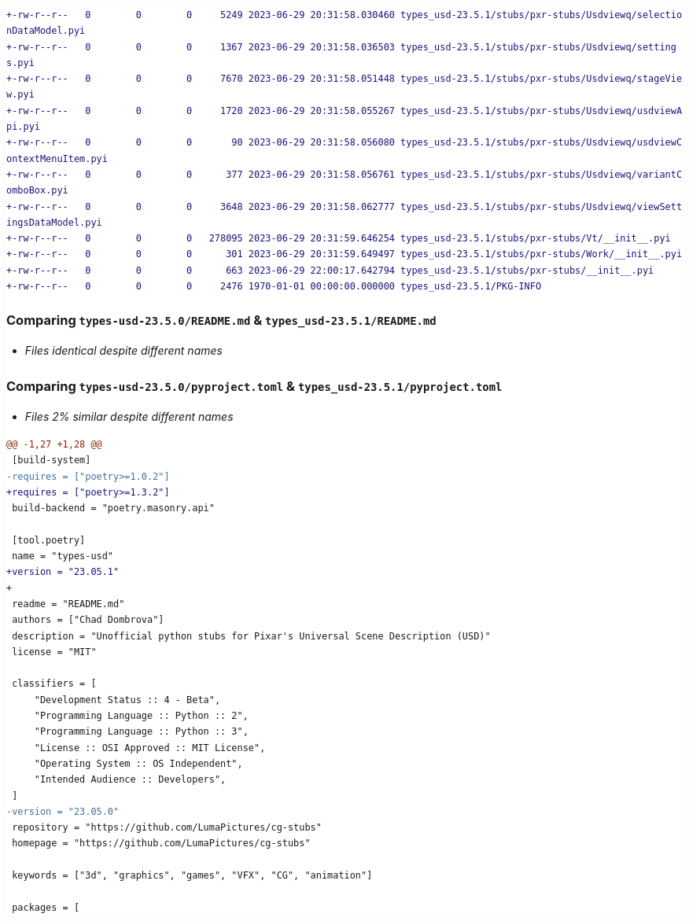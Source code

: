 ```diff
+-rw-r--r--   0        0        0     5249 2023-06-29 20:31:58.030460 types_usd-23.5.1/stubs/pxr-stubs/Usdviewq/selectionDataModel.pyi
+-rw-r--r--   0        0        0     1367 2023-06-29 20:31:58.036503 types_usd-23.5.1/stubs/pxr-stubs/Usdviewq/settings.pyi
+-rw-r--r--   0        0        0     7670 2023-06-29 20:31:58.051448 types_usd-23.5.1/stubs/pxr-stubs/Usdviewq/stageView.pyi
+-rw-r--r--   0        0        0     1720 2023-06-29 20:31:58.055267 types_usd-23.5.1/stubs/pxr-stubs/Usdviewq/usdviewApi.pyi
+-rw-r--r--   0        0        0       90 2023-06-29 20:31:58.056080 types_usd-23.5.1/stubs/pxr-stubs/Usdviewq/usdviewContextMenuItem.pyi
+-rw-r--r--   0        0        0      377 2023-06-29 20:31:58.056761 types_usd-23.5.1/stubs/pxr-stubs/Usdviewq/variantComboBox.pyi
+-rw-r--r--   0        0        0     3648 2023-06-29 20:31:58.062777 types_usd-23.5.1/stubs/pxr-stubs/Usdviewq/viewSettingsDataModel.pyi
+-rw-r--r--   0        0        0   278095 2023-06-29 20:31:59.646254 types_usd-23.5.1/stubs/pxr-stubs/Vt/__init__.pyi
+-rw-r--r--   0        0        0      301 2023-06-29 20:31:59.649497 types_usd-23.5.1/stubs/pxr-stubs/Work/__init__.pyi
+-rw-r--r--   0        0        0      663 2023-06-29 22:00:17.642794 types_usd-23.5.1/stubs/pxr-stubs/__init__.pyi
+-rw-r--r--   0        0        0     2476 1970-01-01 00:00:00.000000 types_usd-23.5.1/PKG-INFO
```

### Comparing `types-usd-23.5.0/README.md` & `types_usd-23.5.1/README.md`

 * *Files identical despite different names*

### Comparing `types-usd-23.5.0/pyproject.toml` & `types_usd-23.5.1/pyproject.toml`

 * *Files 2% similar despite different names*

```diff
@@ -1,27 +1,28 @@
 [build-system]
-requires = ["poetry>=1.0.2"]
+requires = ["poetry>=1.3.2"]
 build-backend = "poetry.masonry.api"
 
 [tool.poetry]
 name = "types-usd"
+version = "23.05.1"
+
 readme = "README.md"
 authors = ["Chad Dombrova"]
 description = "Unofficial python stubs for Pixar's Universal Scene Description (USD)"
 license = "MIT"
 
 classifiers = [
     "Development Status :: 4 - Beta",
     "Programming Language :: Python :: 2",
     "Programming Language :: Python :: 3",
     "License :: OSI Approved :: MIT License",
     "Operating System :: OS Independent",
     "Intended Audience :: Developers",
 ]
-version = "23.05.0"
 repository = "https://github.com/LumaPictures/cg-stubs"
 homepage = "https://github.com/LumaPictures/cg-stubs"
 
 keywords = ["3d", "graphics", "games", "VFX", "CG", "animation"]
 
 packages = [
```